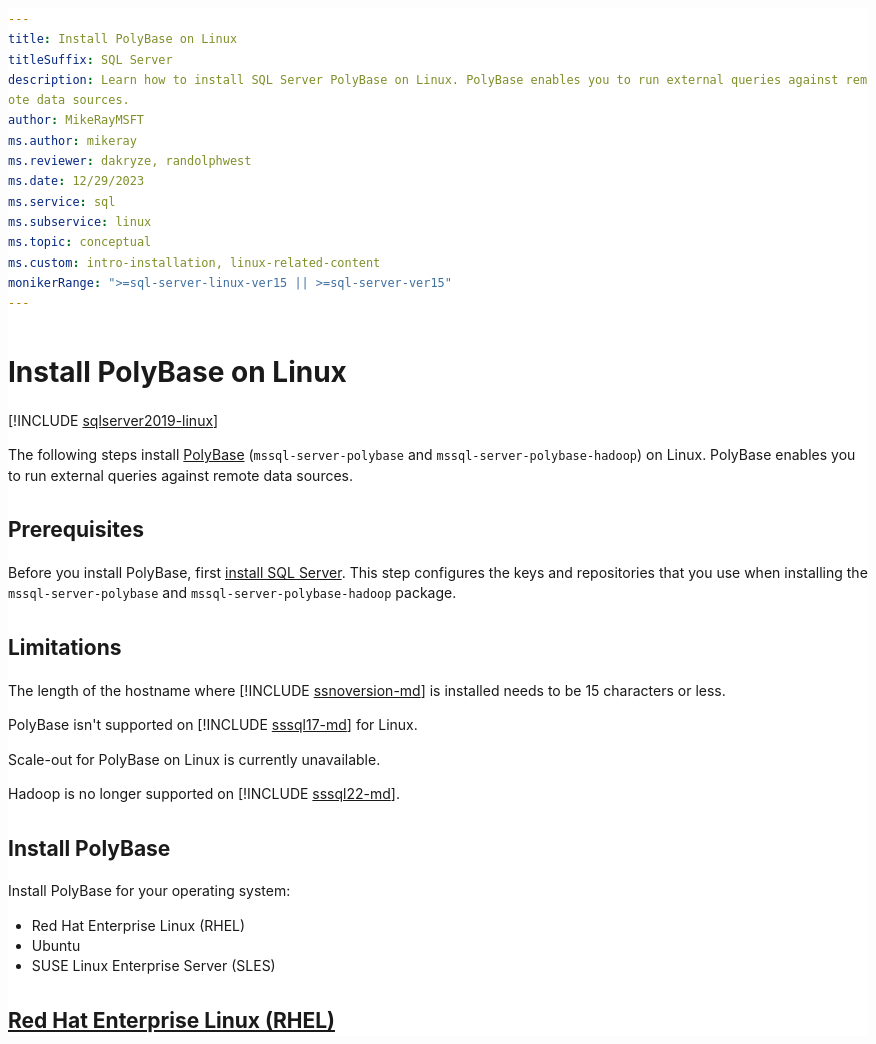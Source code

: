 ```yaml
---
title: Install PolyBase on Linux
titleSuffix: SQL Server
description: Learn how to install SQL Server PolyBase on Linux. PolyBase enables you to run external queries against remote data sources.
author: MikeRayMSFT
ms.author: mikeray
ms.reviewer: dakryze, randolphwest
ms.date: 12/29/2023
ms.service: sql
ms.subservice: linux
ms.topic: conceptual
ms.custom: intro-installation, linux-related-content
monikerRange: ">=sql-server-linux-ver15 || >=sql-server-ver15"
---
```

# Install PolyBase on Linux

[!INCLUDE [sqlserver2019-linux](../../includes/applies-to-version/sqlserver2019-linux.md)]

The following steps install [PolyBase](polybase-guide.md) (`mssql-server-polybase` and `mssql-server-polybase-hadoop`) on Linux. PolyBase enables you to run external queries against remote data sources.

## Prerequisites

Before you install PolyBase, first [install SQL Server](../../linux/sql-server-linux-setup.md#platforms). This step configures the keys and repositories that you use when installing the `mssql-server-polybase` and `mssql-server-polybase-hadoop` package.

## Limitations

The length of the hostname where [!INCLUDE [ssnoversion-md](../../includes/ssnoversion-md.md)] is installed needs to be 15 characters or less.

PolyBase isn't supported on [!INCLUDE [sssql17-md](../../includes/sssql17-md.md)] for Linux.

Scale-out for PolyBase on Linux is currently unavailable.

Hadoop is no longer supported on [!INCLUDE [sssql22-md](../../includes/sssql22-md.md)].

## Install PolyBase

Install PolyBase for your operating system:

- Red Hat Enterprise Linux (RHEL)
- Ubuntu
- SUSE Linux Enterprise Server (SLES)

## [Red Hat Enterprise Linux (RHEL)](#tab/rhel)
